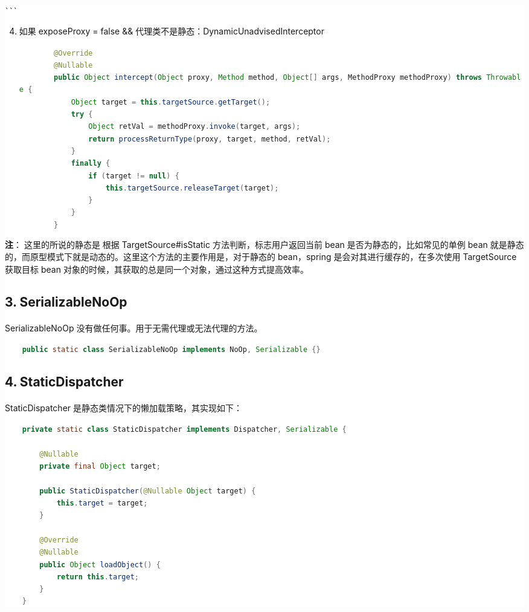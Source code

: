     ```

4. 如果 exposeProxy = false && 代理类不是静态：DynamicUnadvisedInterceptor

    ```java
    		@Override
    		@Nullable
    		public Object intercept(Object proxy, Method method, Object[] args, MethodProxy methodProxy) throws Throwable {
    			Object target = this.targetSource.getTarget();
    			try {
    				Object retVal = methodProxy.invoke(target, args);
    				return processReturnType(proxy, target, method, retVal);
    			}
    			finally {
    				if (target != null) {
    					this.targetSource.releaseTarget(target);
    				}
    			}
    		}
    
    ```

**注**： 这里的所说的静态是 根据 TargetSource#isStatic 方法判断，标志用户返回当前 bean 是否为静态的，比如常见的单例 bean 就是静态的，而原型模式下就是动态的。这里这个方法的主要作用是，对于静态的 bean，spring 是会对其进行缓存的，在多次使用 TargetSource 获取目标 bean 对象的时候，其获取的总是同一个对象，通过这种方式提高效率。

3\. SerializableNoOp
--------------------

SerializableNoOp 没有做任何事。用于无需代理或无法代理的方法。

```java
	public static class SerializableNoOp implements NoOp, Serializable {}
```

4\. StaticDispatcher
--------------------

StaticDispatcher 是静态类情况下的懒加载策略，其实现如下：

```java
	private static class StaticDispatcher implements Dispatcher, Serializable {

	    @Nullable
	    private final Object target;

	    public StaticDispatcher(@Nullable Object target) {
	        this.target = target;
	    }

	    @Override
	    @Nullable
	    public Object loadObject() {
	        return this.target;
	    }
	}
```
